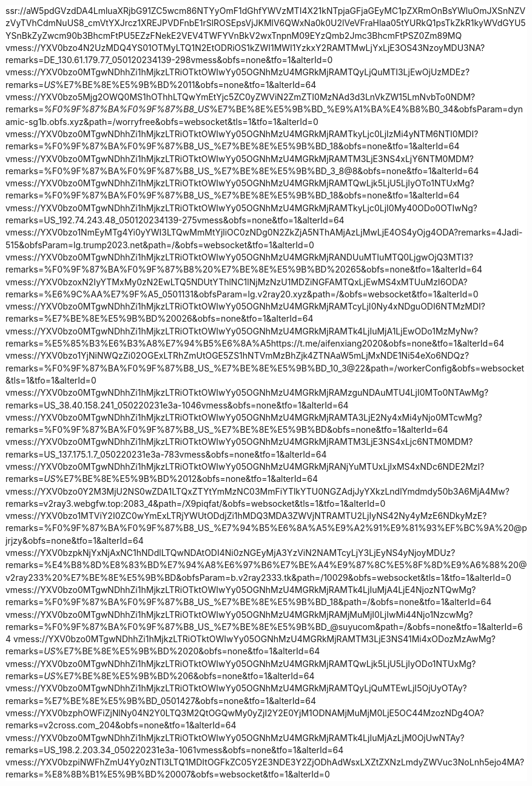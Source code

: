 ssr://aW5pdGVzdDA4LmluaXRjbG91ZC5wcm86NTYyOmF1dGhfYWVzMTI4X21kNTpjaGFjaGEyMC1pZXRmOnBsYWluOmJXSnNZVzVyTVhCdmNuUS8_cmVtYXJrcz1XREJPVDFnbE1rSlROSEpsVjJKMlV6QWxNa0k0U2lVeVFraHlaa05tYURkQ1psTkZkR1kyWVdGYU5YSnBkZyZwcm90b3BhcmFtPU5EZzFNekE2VEV4TWFYVnBkV2wxTnpnM09EYzQmb2Jmc3BhcmFtPSZ0Zm89MQ
vmess://YXV0bzo4N2UzMDQ4YS01OTMyLTQ1N2EtODRiOS1kZWI1MWI1YzkxY2RAMTMwLjYxLjE3OS43NzoyMDU3NA?remarks=DE_130.61.179.77_050120234139-298vmess&obfs=none&tfo=1&alterId=0
vmess://YXV0bzo0MTgwNDhhZi1hMjkzLTRiOTktOWIwYy05OGNhMzU4MGRkMjRAMTQyLjQuMTI3LjEwOjUzMDEz?remarks=_US_%E7%BE%8E%E5%9B%BD%2011&obfs=none&tfo=1&alterId=64
vmess://YXV0bzo5Mjg2OWQ0MS1hOThhLTQwYmEtYjc5ZC0yZWViN2ZmZTI0MzNAd3d3LnVkZW15LmNvbTo0NDM?remarks=_%F0%9F%87%BA%F0%9F%87%B8_US_%E7%BE%8E%E5%9B%BD_%E9%A1%BA%E4%B8%B0_34&obfsParam=dynamic-sg1b.obfs.xyz&path=/worryfree&obfs=websocket&tls=1&tfo=1&alterId=0
vmess://YXV0bzo0MTgwNDhhZi1hMjkzLTRiOTktOWIwYy05OGNhMzU4MGRkMjRAMTkyLjc0LjIzMi4yNTM6NTI0MDI?remarks=%F0%9F%87%BA%F0%9F%87%B8_US_%E7%BE%8E%E5%9B%BD_18&obfs=none&tfo=1&alterId=64
vmess://YXV0bzo0MTgwNDhhZi1hMjkzLTRiOTktOWIwYy05OGNhMzU4MGRkMjRAMTM3LjE3NS4xLjY6NTM0MDM?remarks=%F0%9F%87%BA%F0%9F%87%B8_US_%E7%BE%8E%E5%9B%BD_3_8@8&obfs=none&tfo=1&alterId=64
vmess://YXV0bzo0MTgwNDhhZi1hMjkzLTRiOTktOWIwYy05OGNhMzU4MGRkMjRAMTQwLjk5LjU5LjIyOTo1NTUxMg?remarks=%F0%9F%87%BA%F0%9F%87%B8_US_%E7%BE%8E%E5%9B%BD_18&obfs=none&tfo=1&alterId=64
vmess://YXV0bzo0MTgwNDhhZi1hMjkzLTRiOTktOWIwYy05OGNhMzU4MGRkMjRAMTkyLjc0LjI0My40ODo0OTIwNg?remarks=US_192.74.243.48_050120234139-275vmess&obfs=none&tfo=1&alterId=64
vmess://YXV0bzo1NmEyMTg4Yi0yYWI3LTQwMmMtYjliOC0zNDg0N2ZkZjA5NThAMjAzLjMwLjE4OS4yOjg4ODA?remarks=4Jadi-515&obfsParam=lg.trump2023.net&path=/&obfs=websocket&tfo=1&alterId=0
vmess://YXV0bzo0MTgwNDhhZi1hMjkzLTRiOTktOWIwYy05OGNhMzU4MGRkMjRANDUuMTIuMTQ0LjgwOjQ3MTI3?remarks=%F0%9F%87%BA%F0%9F%87%B8%20%E7%BE%8E%E5%9B%BD%20265&obfs=none&tfo=1&alterId=64
vmess://YXV0bzoxN2IyYTMxMy0zN2EwLTQ5NDUtYThlNC1lNjMzNzU1MDZiNGFAMTQxLjEwMS4xMTUuMzI6ODA?remarks=%E6%9C%AA%E7%9F%A5_0501131&obfsParam=lg.v2ray20.xyz&path=/&obfs=websocket&tfo=1&alterId=0
vmess://YXV0bzo0MTgwNDhhZi1hMjkzLTRiOTktOWIwYy05OGNhMzU4MGRkMjRAMTcyLjI0Ny4xNDguODI6NTMzMDI?remarks=%E7%BE%8E%E5%9B%BD%20026&obfs=none&tfo=1&alterId=64
vmess://YXV0bzo0MTgwNDhhZi1hMjkzLTRiOTktOWIwYy05OGNhMzU4MGRkMjRAMTk4LjIuMjA1LjEwODo1MzMyNw?remarks=%E5%85%B3%E6%B3%A8%E7%94%B5%E6%8A%A5https://t.me/aifenxiang2020&obfs=none&tfo=1&alterId=64
vmess://YXV0bzo1YjNiNWQzZi02OGExLTRhZmUtOGE5ZS1hNTVmMzBhZjk4ZTNAaW5mLjMxNDE1Ni54eXo6NDQz?remarks=%F0%9F%87%BA%F0%9F%87%B8_US_%E7%BE%8E%E5%9B%BD_10_3@22&path=/workerConfig&obfs=websocket&tls=1&tfo=1&alterId=0
vmess://YXV0bzo0MTgwNDhhZi1hMjkzLTRiOTktOWIwYy05OGNhMzU4MGRkMjRAMzguNDAuMTU4LjI0MTo0NTAwMg?remarks=US_38.40.158.241_050220231e3a-1046vmess&obfs=none&tfo=1&alterId=64
vmess://YXV0bzo0MTgwNDhhZi1hMjkzLTRiOTktOWIwYy05OGNhMzU4MGRkMjRAMTA3LjE2Ny4xMi4yNjo0MTcwMg?remarks=%F0%9F%87%BA%F0%9F%87%B8_US_%E7%BE%8E%E5%9B%BD&obfs=none&tfo=1&alterId=64
vmess://YXV0bzo0MTgwNDhhZi1hMjkzLTRiOTktOWIwYy05OGNhMzU4MGRkMjRAMTM3LjE3NS4xLjc6NTM0MDM?remarks=US_137.175.1.7_050220231e3a-783vmess&obfs=none&tfo=1&alterId=64
vmess://YXV0bzo0MTgwNDhhZi1hMjkzLTRiOTktOWIwYy05OGNhMzU4MGRkMjRANjYuMTUxLjIxMS4xNDc6NDE2MzI?remarks=_US_%E7%BE%8E%E5%9B%BD%2012&obfs=none&tfo=1&alterId=64
vmess://YXV0bzo0Y2M3MjU2NS0wZDA1LTQxZTYtYmMzNC03MmFiYTlkYTU0NGZAdjJyYXkzLndlYmdmdy50b3A6MjA4Mw?remarks=v2ray3.webgfw.top:2083_4&path=/X9piqfat/&obfs=websocket&tls=1&tfo=1&alterId=0
vmess://YXV0bzo1MTViY2I0ZC0wYmExLTRjYWUtODdjZi1hMDQ3MDA3ZWVjNTRAMTU2LjIyNS42Ny4yMzE6NDkyMzE?remarks=%F0%9F%87%BA%F0%9F%87%B8_US_%E7%94%B5%E6%8A%A5%E9%A2%91%E9%81%93%EF%BC%9A%20@pjrjzy&obfs=none&tfo=1&alterId=64
vmess://YXV0bzpkNjYxNjAxNC1hNDdlLTQwNDAtODI4Ni0zNGEyMjA3YzViN2NAMTcyLjY3LjEyNS4yNjoyMDUz?remarks=%E4%B8%8D%E8%83%BD%E7%94%A8%E6%97%B6%E7%BE%A4%E9%87%8C%E5%8F%8D%E9%A6%88%20@v2ray233%20%E7%BE%8E%E5%9B%BD&obfsParam=b.v2ray2333.tk&path=/10029&obfs=websocket&tls=1&tfo=1&alterId=0
vmess://YXV0bzo0MTgwNDhhZi1hMjkzLTRiOTktOWIwYy05OGNhMzU4MGRkMjRAMTk4LjIuMjA4LjE4NjozNTQwMg?remarks=%F0%9F%87%BA%F0%9F%87%B8_US_%E7%BE%8E%E5%9B%BD_18&path=/&obfs=none&tfo=1&alterId=64
vmess://YXV0bzo0MTgwNDhhZi1hMjkzLTRiOTktOWIwYy05OGNhMzU4MGRkMjRAMjMuMjI0LjIwMi44Njo1NzcwMg?remarks=%F0%9F%87%BA%F0%9F%87%B8_US_%E7%BE%8E%E5%9B%BD_@suyucom&path=/&obfs=none&tfo=1&alterId=64
vmess://YXV0bzo0MTgwNDhhZi1hMjkzLTRiOTktOWIwYy05OGNhMzU4MGRkMjRAMTM3LjE3NS41Mi4xODozMzAwMg?remarks=_US_%E7%BE%8E%E5%9B%BD%2020&obfs=none&tfo=1&alterId=64
vmess://YXV0bzo0MTgwNDhhZi1hMjkzLTRiOTktOWIwYy05OGNhMzU4MGRkMjRAMTQwLjk5LjU5LjIyODo1NTUxMg?remarks=_US_%E7%BE%8E%E5%9B%BD%206&obfs=none&tfo=1&alterId=64
vmess://YXV0bzo0MTgwNDhhZi1hMjkzLTRiOTktOWIwYy05OGNhMzU4MGRkMjRAMTQyLjQuMTEwLjI5OjUyOTAy?remarks=%E7%BE%8E%E5%9B%BD_0501427&obfs=none&tfo=1&alterId=64
vmess://YXV0bzphOWFiZjNlNy04N2Y0LTQ3M2QtOGQwMy0yZjI2Y2E0YjM1ODNAMjMuMjM0LjE5OC44MzozNDg4OA?remarks=v2cross.com_204&obfs=none&tfo=1&alterId=64
vmess://YXV0bzo0MTgwNDhhZi1hMjkzLTRiOTktOWIwYy05OGNhMzU4MGRkMjRAMTk4LjIuMjAzLjM0OjUwNTAy?remarks=US_198.2.203.34_050220231e3a-1061vmess&obfs=none&tfo=1&alterId=64
vmess://YXV0bzpiNWFhZmU4Yy0zNTI3LTQ1MDItOGFkZC05Y2E3NDE3Y2ZjODhAdWsxLXZtZXNzLmdyZWVuc3NoLnh5ejo4MA?remarks=%E8%8B%B1%E5%9B%BD%20007&obfs=websocket&tfo=1&alterId=0